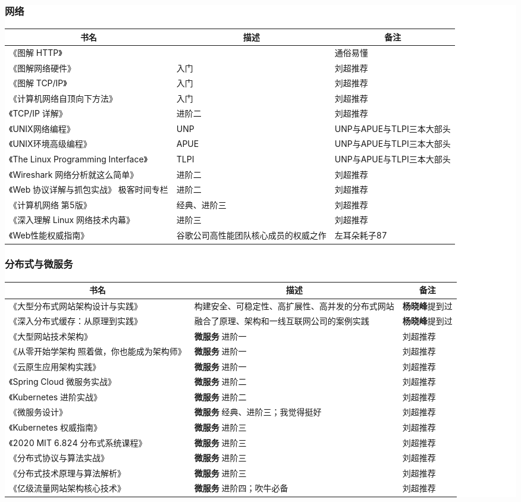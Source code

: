 ### 网络

| 书名  | 描述 | 备注 |
|--|--|--|
| 《图解 HTTP》 |  | 通俗易懂 |
| 《图解网络硬件》 | 入门 | 刘超推荐 |
| 《图解 TCP/IP》 | 入门 | 刘超推荐 |
| 《计算机网络自顶向下方法》 | 入门 | 刘超推荐 |
| 《TCP/IP 详解》 | 进阶二 | 刘超推荐 |
| 《UNIX网络编程》 | UNP | UNP与APUE与TLPI三本大部头 |
| 《UNIX环境高级编程》 | APUE | UNP与APUE与TLPI三本大部头 |
| 《The Linux Programming Interface》 | TLPI | UNP与APUE与TLPI三本大部头 |
| 《Wireshark 网络分析就这么简单》 | 进阶二 | 刘超推荐 |
| 《Web 协议详解与抓包实战》 极客时间专栏 | 进阶二 | 刘超推荐 |
| 《计算机网络 第5版》 | 经典、进阶三  | 刘超推荐 |
| 《深入理解 Linux 网络技术内幕》 | 进阶三 | 刘超推荐 |
| 《Web性能权威指南》 | 谷歌公司高性能团队核心成员的权威之作 | 左耳朵耗子87 |

### 分布式与微服务

| 书名  | 描述 | 备注 |
|--|--|--|
| 《大型分布式网站架构设计与实践》 | 构建安全、可稳定性、高扩展性、高并发的分布式网站 | **杨晓峰**提到过|
| 《深入分布式缓存：从原理到实践》 | 融合了原理、架构和一线互联网公司的案例实践 | **杨晓峰**提到过|
| 《大型网站技术架构》 | **微服务** 进阶一 | 刘超推荐 |
| 《从零开始学架构 照着做，你也能成为架构师》 | **微服务** 进阶一 | 刘超推荐 |
| 《云原生应用架构实践》 | **微服务** 进阶一 | 刘超推荐 |
| 《Spring Cloud 微服务实战》 | **微服务** 进阶二 | 刘超推荐 |
| 《Kubernetes 进阶实战》 | **微服务** 进阶二| 刘超推荐 |
| 《微服务设计》 | **微服务** 经典、进阶三；我觉得挺好 | 刘超推荐 |
| 《Kubernetes 权威指南》 | **微服务** 进阶三 | 刘超推荐 |
| 《2020 MIT 6.824 分布式系统课程》 | **微服务** 进阶三 | 刘超推荐 |
| 《分布式协议与算法实战》 | **微服务** 进阶三 | 刘超推荐 |
| 《分布式技术原理与算法解析》 | **微服务** 进阶三 | 刘超推荐 |
| 《亿级流量网站架构核心技术》 | **微服务** 进阶四；吹牛必备 | 刘超推荐 |
